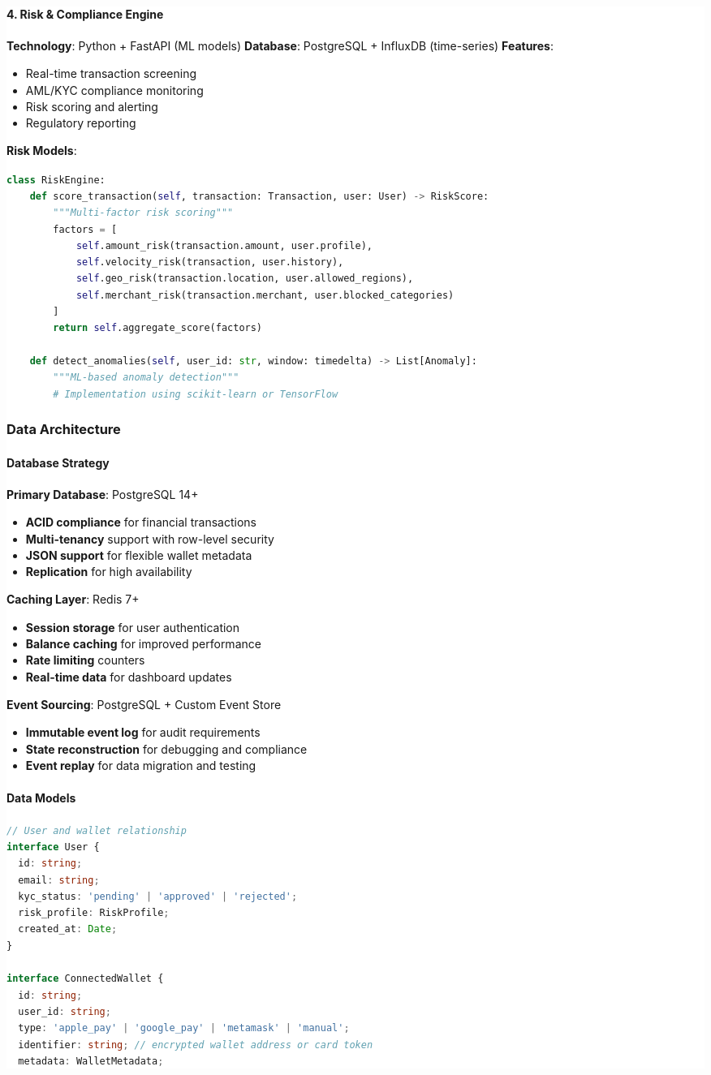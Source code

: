 #### 4. Risk & Compliance Engine
**Technology**: Python + FastAPI (ML models)
**Database**: PostgreSQL + InfluxDB (time-series)
**Features**:
- Real-time transaction screening
- AML/KYC compliance monitoring
- Risk scoring and alerting
- Regulatory reporting

**Risk Models**:
```python
class RiskEngine:
    def score_transaction(self, transaction: Transaction, user: User) -> RiskScore:
        """Multi-factor risk scoring"""
        factors = [
            self.amount_risk(transaction.amount, user.profile),
            self.velocity_risk(transaction, user.history),
            self.geo_risk(transaction.location, user.allowed_regions),
            self.merchant_risk(transaction.merchant, user.blocked_categories)
        ]
        return self.aggregate_score(factors)
    
    def detect_anomalies(self, user_id: str, window: timedelta) -> List[Anomaly]:
        """ML-based anomaly detection"""
        # Implementation using scikit-learn or TensorFlow
```

### Data Architecture

#### Database Strategy
**Primary Database**: PostgreSQL 14+
- **ACID compliance** for financial transactions
- **Multi-tenancy** support with row-level security
- **JSON support** for flexible wallet metadata
- **Replication** for high availability

**Caching Layer**: Redis 7+
- **Session storage** for user authentication
- **Balance caching** for improved performance
- **Rate limiting** counters
- **Real-time data** for dashboard updates

**Event Sourcing**: PostgreSQL + Custom Event Store
- **Immutable event log** for audit requirements
- **State reconstruction** for debugging and compliance
- **Event replay** for data migration and testing

#### Data Models

```typescript
// User and wallet relationship
interface User {
  id: string;
  email: string;
  kyc_status: 'pending' | 'approved' | 'rejected';
  risk_profile: RiskProfile;
  created_at: Date;
}

interface ConnectedWallet {
  id: string;
  user_id: string;
  type: 'apple_pay' | 'google_pay' | 'metamask' | 'manual';
  identifier: string; // encrypted wallet address or card token
  metadata: WalletMetadata;
```